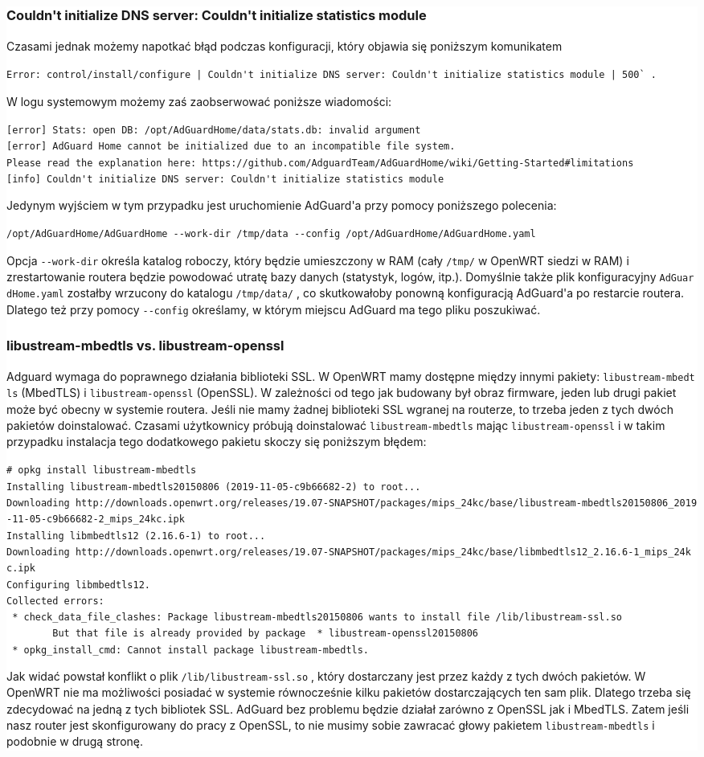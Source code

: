 ### Couldn't initialize DNS server: Couldn't initialize statistics module

Czasami jednak możemy napotkać błąd podczas konfiguracji, który objawia się poniższym komunikatem

    Error: control/install/configure | Couldn't initialize DNS server: Couldn't initialize statistics module | 500` .

W logu systemowym możemy zaś zaobserwować poniższe wiadomości:

    [error] Stats: open DB: /opt/AdGuardHome/data/stats.db: invalid argument
    [error] AdGuard Home cannot be initialized due to an incompatible file system.
    Please read the explanation here: https://github.com/AdguardTeam/AdGuardHome/wiki/Getting-Started#limitations
    [info] Couldn't initialize DNS server: Couldn't initialize statistics module

Jedynym wyjściem w tym przypadku jest uruchomienie AdGuard'a przy pomocy poniższego polecenia:

    /opt/AdGuardHome/AdGuardHome --work-dir /tmp/data --config /opt/AdGuardHome/AdGuardHome.yaml

Opcja `--work-dir` określa katalog roboczy, który będzie umieszczony w RAM (cały `/tmp/` w OpenWRT
siedzi w RAM) i zrestartowanie routera będzie powodować utratę bazy danych (statystyk, logów, itp.).
Domyślnie także plik konfiguracyjny `AdGuardHome.yaml` zostałby wrzucony do katalogu `/tmp/data/` ,
co skutkowałoby ponowną konfiguracją AdGuard'a po restarcie routera. Dlatego też przy pomocy
`--config` określamy, w którym miejscu AdGuard ma tego pliku poszukiwać.

### libustream-mbedtls vs. libustream-openssl

Adguard wymaga do poprawnego działania biblioteki SSL. W OpenWRT mamy dostępne między innymi
pakiety: `libustream-mbedtls` (MbedTLS) i `libustream-openssl` (OpenSSL). W zależności od tego jak
budowany był obraz firmware, jeden lub drugi pakiet może być obecny w systemie routera. Jeśli nie
mamy żadnej biblioteki SSL wgranej na routerze, to trzeba jeden z tych dwóch pakietów doinstalować.
Czasami użytkownicy próbują doinstalować `libustream-mbedtls` mając `libustream-openssl` i w takim
przypadku instalacja tego dodatkowego pakietu skoczy się poniższym błędem:

    # opkg install libustream-mbedtls
    Installing libustream-mbedtls20150806 (2019-11-05-c9b66682-2) to root...
    Downloading http://downloads.openwrt.org/releases/19.07-SNAPSHOT/packages/mips_24kc/base/libustream-mbedtls20150806_2019-11-05-c9b66682-2_mips_24kc.ipk
    Installing libmbedtls12 (2.16.6-1) to root...
    Downloading http://downloads.openwrt.org/releases/19.07-SNAPSHOT/packages/mips_24kc/base/libmbedtls12_2.16.6-1_mips_24kc.ipk
    Configuring libmbedtls12.
    Collected errors:
     * check_data_file_clashes: Package libustream-mbedtls20150806 wants to install file /lib/libustream-ssl.so
            But that file is already provided by package  * libustream-openssl20150806
     * opkg_install_cmd: Cannot install package libustream-mbedtls.

Jak widać powstał konflikt o plik `/lib/libustream-ssl.so` , który dostarczany jest przez każdy z
tych dwóch pakietów. W OpenWRT nie ma możliwości posiadać w systemie równocześnie kilku pakietów
dostarczających ten sam plik. Dlatego trzeba się zdecydować na jedną z tych bibliotek SSL. AdGuard
bez problemu będzie działał zarówno z OpenSSL jak i MbedTLS. Zatem jeśli nasz router jest
skonfigurowany do pracy z OpenSSL, to nie musimy sobie zawracać głowy pakietem `libustream-mbedtls`
i podobnie w drugą stronę.


[1]: /post/blokowanie-reklam-adblock-na-domowym-routerze-wifi/
[2]: /post/konfiguracja-dnscrypt-proxy-w-openwrt/
[3]: https://github.com/AdguardTeam/AdGuardHome#comparison
[4]: https://github.com/AdguardTeam/AdGuardHome/releases
[5]: https://github.com/AdguardTeam/AdguardSDNSFilter
[6]: https://bugs.debian.org/cgi-bin/bugreport.cgi?bug=549190
[7]: /post/cache-dns-buforowania-zapytan/
[8]: /post/jak-zbudowac-uaktualnic-firmware-openwrt-dla-routera-wifi/
[9]: https://en.wikipedia.org/wiki/DNS_over_HTTPS
[10]: https://en.wikipedia.org/wiki/DNS_over_TLS
[11]: https://dnscrypt.info/
[12]: https://support.google.com/websearch/answer/510
[13]: https://kb.adguard.com/en/general/how-malware-protection-works
[14]: https://github.com/AdguardTeam/AdguardForAndroid/issues/162
[15]: https://en.wikipedia.org/wiki/Server_Name_Indication
[16]: https://www.quad9.net/
[17]: https://1.1.1.1/help
[18]: https://kb.adguard.com/en/general/dns-providers
[19]: https://www.cloudflare.com/learning/dns/dns-over-tls/
[20]: https://support.mozilla.org/en-US/kb/firefox-dns-over-https
[21]: https://android-developers.googleblog.com/2018/04/dns-over-tls-support-in-android-p.html
[22]: https://github.com/gorhill/uBlock
[23]: https://github.com/gorhill/uMatrix
[24]: https://github.com/reek/anti-adblock-killer
[25]: https://letsencrypt.org/docs/certificates-for-localhost/
[26]: /post/extroot-whole_root-fullroot-pod-openwrt/